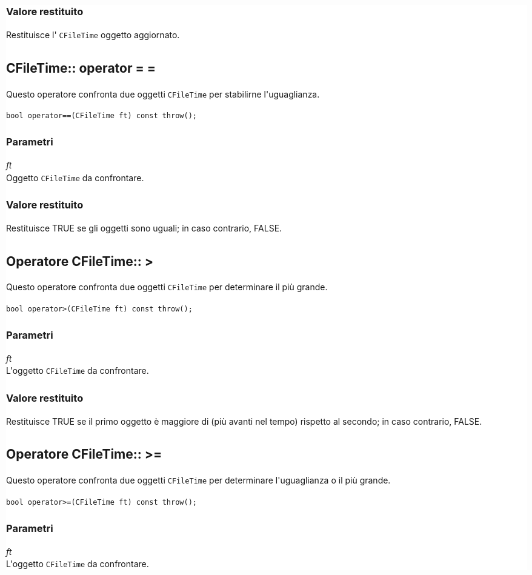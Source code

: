 ### <a name="return-value"></a>Valore restituito

Restituisce l' `CFileTime` oggetto aggiornato.

## <a name="cfiletimeoperator-"></a><a name="operator_eq_eq"></a> CFileTime:: operator = =

Questo operatore confronta due oggetti `CFileTime` per stabilirne l'uguaglianza.

```
bool operator==(CFileTime ft) const throw();
```

### <a name="parameters"></a>Parametri

*ft*<br/>
Oggetto `CFileTime` da confrontare.

### <a name="return-value"></a>Valore restituito

Restituisce TRUE se gli oggetti sono uguali; in caso contrario, FALSE.

## <a name="cfiletimeoperator-gt"></a><a name="operator_gt"></a> Operatore CFileTime:: &gt;

Questo operatore confronta due oggetti `CFileTime` per determinare il più grande.

```
bool operator>(CFileTime ft) const throw();
```

### <a name="parameters"></a>Parametri

*ft*<br/>
L'oggetto `CFileTime` da confrontare.

### <a name="return-value"></a>Valore restituito

Restituisce TRUE se il primo oggetto è maggiore di (più avanti nel tempo) rispetto al secondo; in caso contrario, FALSE.

## <a name="cfiletimeoperator-gt"></a><a name="operator_gt_eq"></a> Operatore CFileTime:: &gt;=

Questo operatore confronta due oggetti `CFileTime` per determinare l'uguaglianza o il più grande.

```
bool operator>=(CFileTime ft) const throw();
```

### <a name="parameters"></a>Parametri

*ft*<br/>
L'oggetto `CFileTime` da confrontare.
